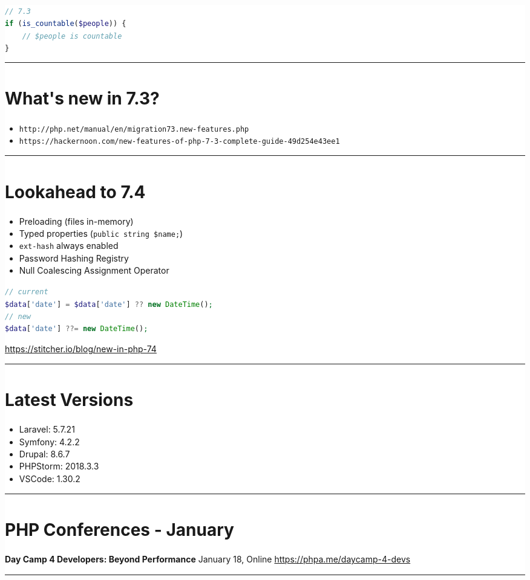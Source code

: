```php
// 7.3
if (is_countable($people)) {
    // $people is countable
}
```

---

# What's new in 7.3?

* `http://php.net/manual/en/migration73.new-features.php`
* `https://hackernoon.com/new-features-of-php-7-3-complete-guide-49d254e43ee1`


---

# Lookahead to 7.4

* Preloading (files in-memory)
* Typed properties (`public string $name;`)
* `ext-hash` always enabled
* Password Hashing Registry
* Null Coalescing Assignment Operator

```php
// current
$data['date'] = $data['date'] ?? new DateTime();
// new
$data['date'] ??= new DateTime();
```

https://stitcher.io/blog/new-in-php-74

---

# Latest Versions

* Laravel: 5.7.21
* Symfony: 4.2.2
* Drupal: 8.6.7
* PHPStorm: 2018.3.3
* VSCode: 1.30.2


---

# PHP Conferences - January

**Day Camp 4 Developers: Beyond Performance**
January 18, Online
https://phpa.me/daycamp-4-devs

---